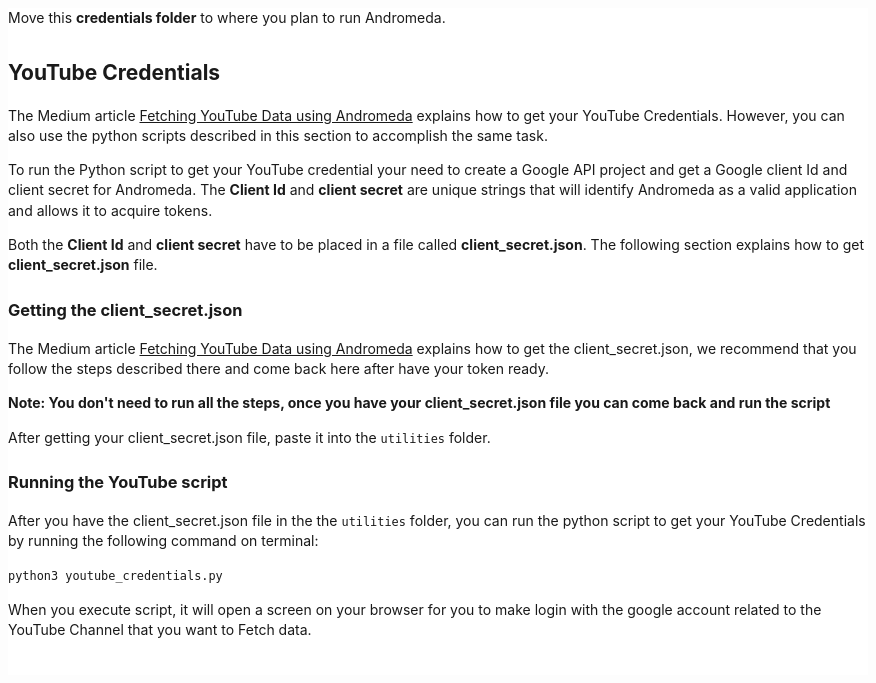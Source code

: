 Move this **credentials folder** to where you plan to run Andromeda.

## YouTube Credentials

The Medium article [Fetching YouTube Data using
Andromeda](https://medium.com/@insightsjellyfish/fetching-youtube-data-using-andromeda-8f1b1240803c)
explains how to get your YouTube Credentials. However, you can also use the
python scripts described in this section to accomplish the same task.

To run the Python script to get your YouTube credential your need to create a
Google API project and get a Google client Id and client secret for Andromeda.
The **Client Id** and **client secret** are unique strings that will identify Andromeda
as a valid application and allows it to acquire tokens.

Both the **Client Id** and **client secret** have to be placed in a file called
**client_secret.json**. The following section explains how to get
**client_secret.json** file.

### Getting the client_secret.json

The Medium article [Fetching YouTube Data using
Andromeda](https://medium.com/@insightsjellyfish/fetching-youtube-data-using-andromeda-8f1b1240803c)
explains how to get the client_secret.json, we recommend that
you follow the steps described there and come back here after have your token
ready.

**Note: You don't need to run all the steps, once you have your
client_secret.json file you can come back and run the script**

After getting your client_secret.json file, paste it into the `utilities` folder.

### Running the YouTube script

After you have the client_secret.json file in the the `utilities` folder, you can
run the python script to get your YouTube Credentials by running the following
command on terminal:

```bash
python3 youtube_credentials.py
```

When you execute script, it will open a screen on your browser for you to make
login with the google account related to the YouTube Channel that you want to Fetch data.

<div align="center">
    </br>